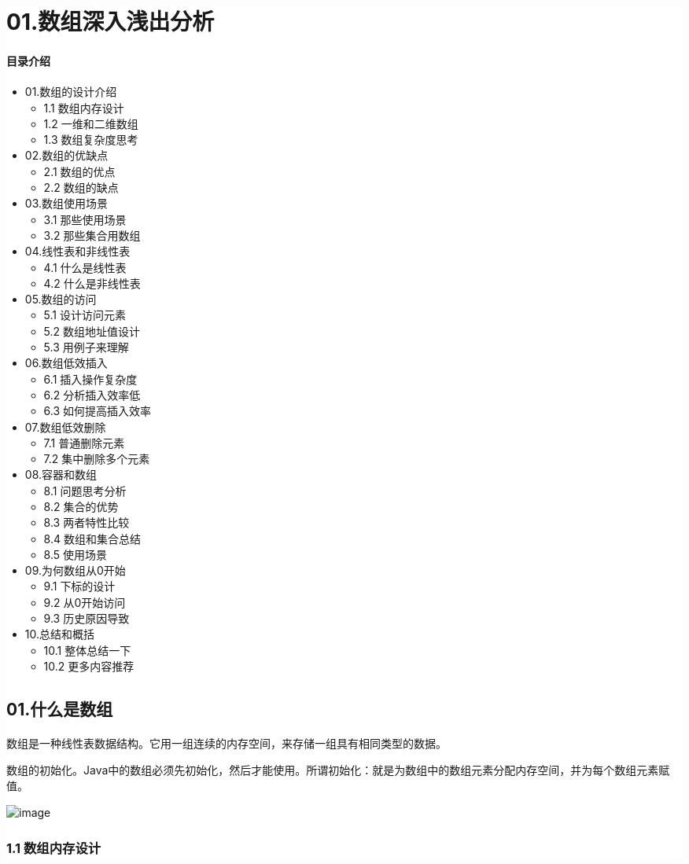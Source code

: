 # 01.数组深入浅出分析
#### 目录介绍
- 01.数组的设计介绍
  - 1.1 数组内存设计
  - 1.2 一维和二维数组
  - 1.3 数组复杂度思考
- 02.数组的优缺点
  - 2.1 数组的优点
  - 2.2 数组的缺点
- 03.数组使用场景
  - 3.1 那些使用场景
  - 3.2 那些集合用数组
- 04.线性表和非线性表
  - 4.1 什么是线性表
  - 4.2 什么是非线性表
- 05.数组的访问
  - 5.1 设计访问元素
  - 5.2 数组地址值设计
  - 5.3 用例子来理解
- 06.数组低效插入
  - 6.1 插入操作复杂度
  - 6.2 分析插入效率低
  - 6.3 如何提高插入效率
- 07.数组低效删除
  - 7.1 普通删除元素
  - 7.2 集中删除多个元素
- 08.容器和数组
  - 8.1 问题思考分析
  - 8.2 集合的优势
  - 8.3 两者特性比较
  - 8.4 数组和集合总结
  - 8.5 使用场景
- 09.为何数组从0开始
  - 9.1 下标的设计
  - 9.2 从0开始访问
  - 9.3 历史原因导致
- 10.总结和概括
  - 10.1 整体总结一下
  - 10.2 更多内容推荐


## 01.什么是数组

数组是一种线性表数据结构。它用一组连续的内存空间，来存储一组具有相同类型的数据。

数组的初始化。Java中的数组必须先初始化，然后才能使用。所谓初始化：就是为数组中的数组元素分配内存空间，并为每个数组元素赋值。

![image](https://i-blog.csdnimg.cn/direct/6e26cacfc4784064a42f4aae2300bcff.png)

### 1.1 数组内存设计
